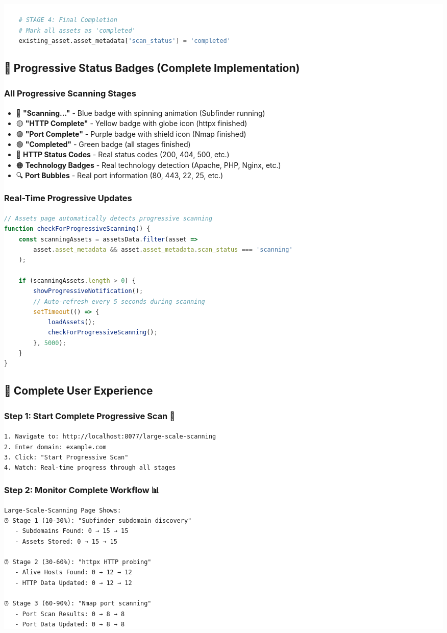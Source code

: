 ```python
    
    # STAGE 4: Final Completion
    # Mark all assets as 'completed'
    existing_asset.asset_metadata['scan_status'] = 'completed'
```

## 🎨 **Progressive Status Badges** (Complete Implementation)

### **All Progressive Scanning Stages**
- 🔵 **"Scanning..."** - Blue badge with spinning animation (Subfinder running)
- 🟡 **"HTTP Complete"** - Yellow badge with globe icon (httpx finished)
- 🟣 **"Port Complete"** - Purple badge with shield icon (Nmap finished)
- 🟢 **"Completed"** - Green badge (all stages finished)
- 🔴 **HTTP Status Codes** - Real status codes (200, 404, 500, etc.)
- 🟠 **Technology Badges** - Real technology detection (Apache, PHP, Nginx, etc.)
- 🔍 **Port Bubbles** - Real port information (80, 443, 22, 25, etc.)

### **Real-Time Progressive Updates**
```javascript
// Assets page automatically detects progressive scanning
function checkForProgressiveScanning() {
    const scanningAssets = assetsData.filter(asset => 
        asset.asset_metadata && asset.asset_metadata.scan_status === 'scanning'
    );
    
    if (scanningAssets.length > 0) {
        showProgressiveNotification();
        // Auto-refresh every 5 seconds during scanning
        setTimeout(() => {
            loadAssets();
            checkForProgressiveScanning();
        }, 5000);
    }
}
```

## 🔄 **Complete User Experience**

### **Step 1: Start Complete Progressive Scan** 🚀
```
1. Navigate to: http://localhost:8077/large-scale-scanning
2. Enter domain: example.com
3. Click: "Start Progressive Scan"
4. Watch: Real-time progress through all stages
```

### **Step 2: Monitor Complete Workflow** 📊
```
Large-Scale-Scanning Page Shows:
⏰ Stage 1 (10-30%): "Subfinder subdomain discovery"
   - Subdomains Found: 0 → 15 → 15
   - Assets Stored: 0 → 15 → 15

⏰ Stage 2 (30-60%): "httpx HTTP probing"
   - Alive Hosts Found: 0 → 12 → 12
   - HTTP Data Updated: 0 → 12 → 12

⏰ Stage 3 (60-90%): "Nmap port scanning"
   - Port Scan Results: 0 → 8 → 8
   - Port Data Updated: 0 → 8 → 8

```